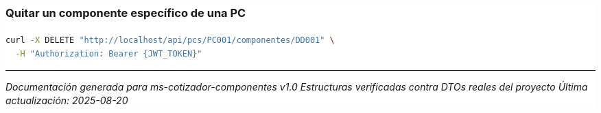 
### Quitar un componente específico de una PC

```bash
curl -X DELETE "http://localhost/api/pcs/PC001/componentes/DD001" \
  -H "Authorization: Bearer {JWT_TOKEN}"
```

---

*Documentación generada para ms-cotizador-componentes v1.0*
*Estructuras verificadas contra DTOs reales del proyecto*
*Última actualización: 2025-08-20*
